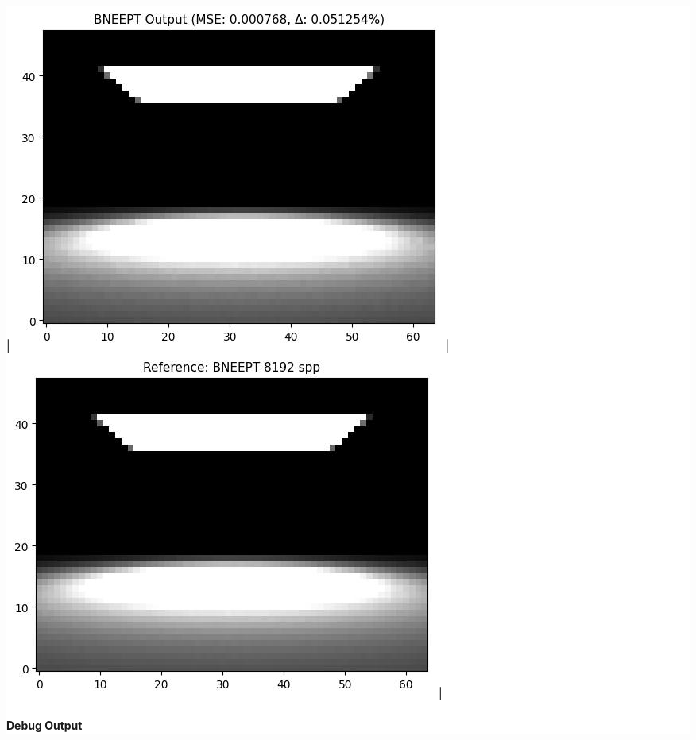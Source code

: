 |    ![output image](tests.test_white_100W_rect_area_light/bneept.jpg)    |      ![reference image](tests.test_white_100W_rect_area_light/ref.jpg)     |

#### Debug Output
